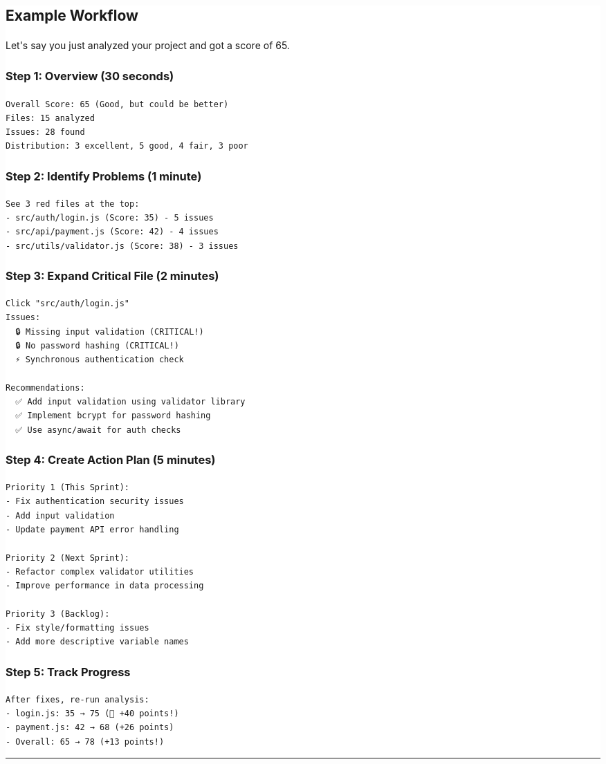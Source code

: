 
## Example Workflow

Let's say you just analyzed your project and got a score of 65.

### Step 1: Overview (30 seconds)
```
Overall Score: 65 (Good, but could be better)
Files: 15 analyzed
Issues: 28 found
Distribution: 3 excellent, 5 good, 4 fair, 3 poor
```

### Step 2: Identify Problems (1 minute)
```
See 3 red files at the top:
- src/auth/login.js (Score: 35) - 5 issues
- src/api/payment.js (Score: 42) - 4 issues
- src/utils/validator.js (Score: 38) - 3 issues
```

### Step 3: Expand Critical File (2 minutes)
```
Click "src/auth/login.js"
Issues:
  🔒 Missing input validation (CRITICAL!)
  🔒 No password hashing (CRITICAL!)
  ⚡ Synchronous authentication check

Recommendations:
  ✅ Add input validation using validator library
  ✅ Implement bcrypt for password hashing
  ✅ Use async/await for auth checks
```

### Step 4: Create Action Plan (5 minutes)
```
Priority 1 (This Sprint):
- Fix authentication security issues
- Add input validation
- Update payment API error handling

Priority 2 (Next Sprint):
- Refactor complex validator utilities
- Improve performance in data processing

Priority 3 (Backlog):
- Fix style/formatting issues
- Add more descriptive variable names
```

### Step 5: Track Progress
```
After fixes, re-run analysis:
- login.js: 35 → 75 (🎉 +40 points!)
- payment.js: 42 → 68 (+26 points)
- Overall: 65 → 78 (+13 points!)
```

---